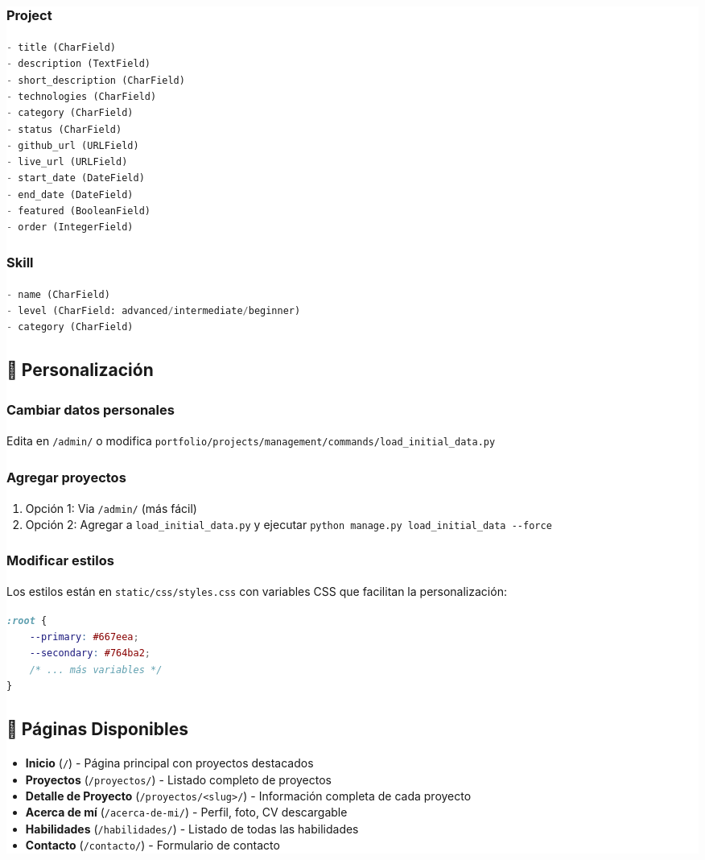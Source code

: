 ### Project
```python
- title (CharField)
- description (TextField)
- short_description (CharField)
- technologies (CharField)
- category (CharField)
- status (CharField)
- github_url (URLField)
- live_url (URLField)
- start_date (DateField)
- end_date (DateField)
- featured (BooleanField)
- order (IntegerField)
```

### Skill
```python
- name (CharField)
- level (CharField: advanced/intermediate/beginner)
- category (CharField)
```

## 🎨 Personalización

### Cambiar datos personales
Edita en `/admin/` o modifica `portfolio/projects/management/commands/load_initial_data.py`

### Agregar proyectos
1. Opción 1: Via `/admin/` (más fácil)
2. Opción 2: Agregar a `load_initial_data.py` y ejecutar `python manage.py load_initial_data --force`

### Modificar estilos
Los estilos están en `static/css/styles.css` con variables CSS que facilitan la personalización:
```css
:root {
    --primary: #667eea;
    --secondary: #764ba2;
    /* ... más variables */
}
```

## 📱 Páginas Disponibles

- **Inicio** (`/`) - Página principal con proyectos destacados
- **Proyectos** (`/proyectos/`) - Listado completo de proyectos
- **Detalle de Proyecto** (`/proyectos/<slug>/`) - Información completa de cada proyecto
- **Acerca de mí** (`/acerca-de-mi/`) - Perfil, foto, CV descargable
- **Habilidades** (`/habilidades/`) - Listado de todas las habilidades
- **Contacto** (`/contacto/`) - Formulario de contacto
